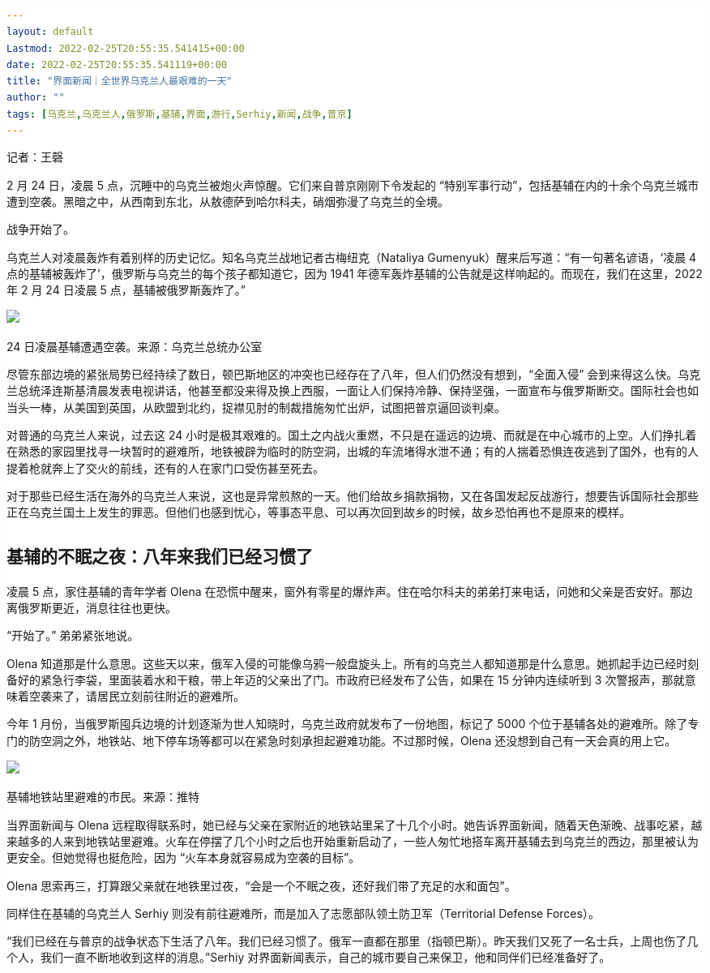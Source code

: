 ```yaml
---
layout: default
Lastmod: 2022-02-25T20:55:35.541415+00:00
date: 2022-02-25T20:55:35.541119+00:00
title: "界面新闻｜全世界乌克兰人最艰难的一天"
author: ""
tags: [乌克兰,乌克兰人,俄罗斯,基辅,界面,游行,Serhiy,新闻,战争,普京]
---
```


记者：王磬

2 月 24 日，凌晨 5 点，沉睡中的乌克兰被炮火声惊醒。它们来自普京刚刚下令发起的 “特别军事行动”，包括基辅在内的十余个乌克兰城市遭到空袭。黑暗之中，从西南到东北，从敖德萨到哈尔科夫，硝烟弥漫了乌克兰的全境。

战争开始了。

乌克兰人对凌晨轰炸有着别样的历史记忆。知名乌克兰战地记者古梅纽克（Nataliya Gumenyuk）醒来后写道：“有一句著名谚语，‘凌晨 4 点的基辅被轰炸了’，俄罗斯与乌克兰的每个孩子都知道它，因为 1941 年德军轰炸基辅的公告就是这样响起的。而现在，我们在这里，2022 年 2 月 24 日凌晨 5 点，基辅被俄罗斯轰炸了。”

![](https://images.weserv.nl/?url=https%3A//n.sinaimg.cn/sinakd20220225s/325/w700h425/20220225/532b-5a12a6f7fe45bb2be307d96e28b88356.png)

24 日凌晨基辅遭遇空袭。来源：乌克兰总统办公室

尽管东部边境的紧张局势已经持续了数日，顿巴斯地区的冲突也已经存在了八年，但人们仍然没有想到，“全面入侵” 会到来得这么快。乌克兰总统泽连斯基清晨发表电视讲话，他甚至都没来得及换上西服，一面让人们保持冷静、保持坚强，一面宣布与俄罗斯断交。国际社会也如当头一棒，从美国到英国，从欧盟到北约，捉襟见肘的制裁措施匆忙出炉，试图把普京逼回谈判桌。

对普通的乌克兰人来说，过去这 24 小时是极其艰难的。国土之内战火重燃，不只是在遥远的边境、而就是在中心城市的上空。人们挣扎着在熟悉的家园里找寻一块暂时的避难所，地铁被辟为临时的防空洞，出城的车流堵得水泄不通；有的人揣着恐惧连夜逃到了国外，也有的人提着枪就奔上了交火的前线，还有的人在家门口受伤甚至死去。

对于那些已经生活在海外的乌克兰人来说，这也是异常煎熬的一天。他们给故乡捐款捐物，又在各国发起反战游行，想要告诉国际社会那些正在乌克兰国土上发生的罪恶。但他们也感到忧心，等事态平息、可以再次回到故乡的时候，故乡恐怕再也不是原来的模样。

基辅的不眠之夜：八年来我们已经习惯了
------------------

凌晨 5 点，家住基辅的青年学者 Olena 在恐慌中醒来，窗外有零星的爆炸声。住在哈尔科夫的弟弟打来电话，问她和父亲是否安好。那边离俄罗斯更近，消息往往也更快。

“开始了。” 弟弟紧张地说。

Olena 知道那是什么意思。这些天以来，俄军入侵的可能像乌鸦一般盘旋头上。所有的乌克兰人都知道那是什么意思。她抓起手边已经时刻备好的紧急行李袋，里面装着水和干粮，带上年迈的父亲出了门。市政府已经发布了公告，如果在 15 分钟内连续听到 3 次警报声，那就意味着空袭来了，请居民立刻前往附近的避难所。

今年 1 月份，当俄罗斯囤兵边境的计划逐渐为世人知晓时，乌克兰政府就发布了一份地图，标记了 5000 个位于基辅各处的避难所。除了专门的防空洞之外，地铁站、地下停车场等都可以在紧急时刻承担起避难功能。不过那时候，Olena 还没想到自己有一天会真的用上它。

![](https://images.weserv.nl/?url=https%3A//n.sinaimg.cn/sinakd20220225s/386/w700h486/20220225/cac0-a605812c9ee5de42682947c64287e855.jpg)

基辅地铁站里避难的市民。来源：推特

当界面新闻与 Olena 远程取得联系时，她已经与父亲在家附近的地铁站里呆了十几个小时。她告诉界面新闻，随着天色渐晚、战事吃紧，越来越多的人来到地铁站里避难。火车在停摆了几个小时之后也开始重新启动了，一些人匆忙地搭车离开基辅去到乌克兰的西边，那里被认为更安全。但她觉得也挺危险，因为 “火车本身就容易成为空袭的目标”。

Olena 思索再三，打算跟父亲就在地铁里过夜，“会是一个不眠之夜，还好我们带了充足的水和面包”。

同样住在基辅的乌克兰人 Serhiy 则没有前往避难所，而是加入了志愿部队领土防卫军（Territorial Defense Forces）。

“我们已经在与普京的战争状态下生活了八年。我们已经习惯了。俄军一直都在那里（指顿巴斯）。昨天我们又死了一名士兵，上周也伤了几个人，我们一直不断地收到这样的消息。”Serhiy 对界面新闻表示，自己的城市要自己来保卫，他和同伴们已经准备好了。
